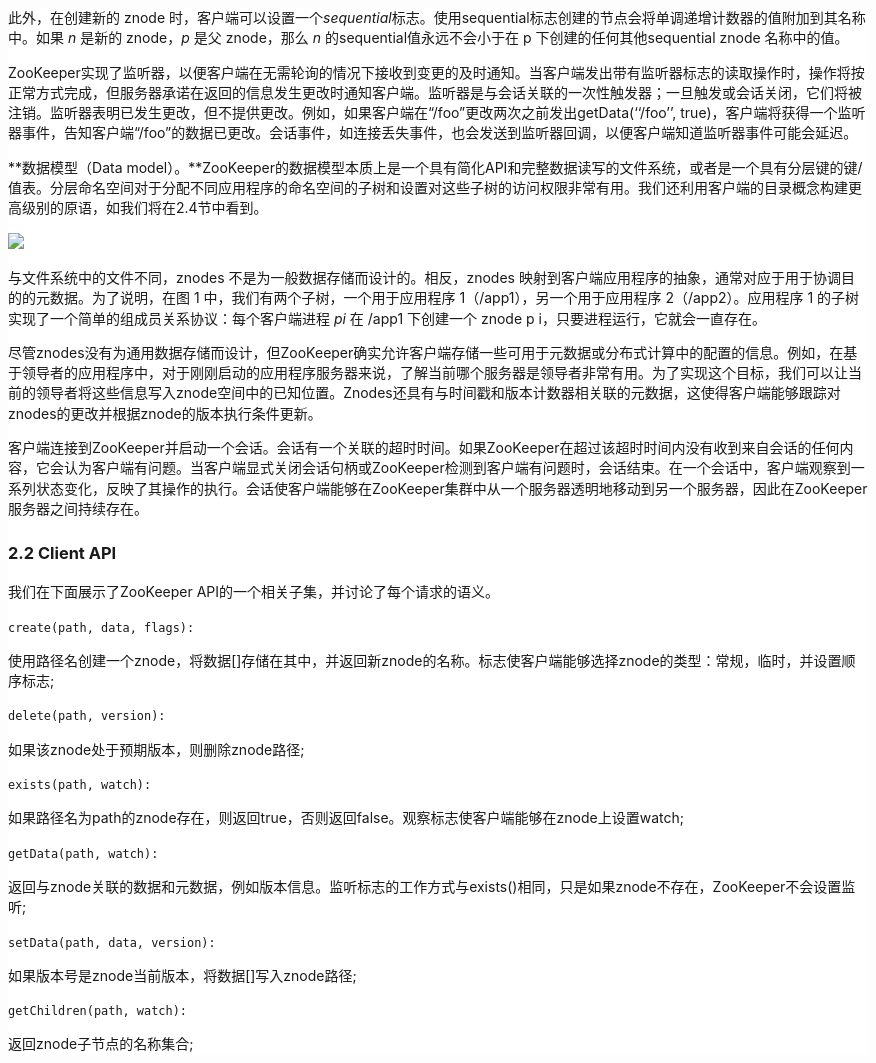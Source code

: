 

此外，在创建新的 znode 时，客户端可以设置一个*sequential*标志。使用sequential标志创建的节点会将单调递增计数器的值附加到其名称中。如果 *n* 是新的 znode，*p* 是父 znode，那么 *n* 的sequential值永远不会小于在 p 下创建的任何其他sequential znode 名称中的值。



ZooKeeper实现了监听器，以便客户端在无需轮询的情况下接收到变更的及时通知。当客户端发出带有监听器标志的读取操作时，操作将按正常方式完成，但服务器承诺在返回的信息发生更改时通知客户端。监听器是与会话关联的一次性触发器；一旦触发或会话关闭，它们将被注销。监听器表明已发生更改，但不提供更改。例如，如果客户端在“/foo”更改两次之前发出getData(‘‘/foo’’, true)，客户端将获得一个监听器事件，告知客户端“/foo”的数据已更改。会话事件，如连接丢失事件，也会发送到监听器回调，以便客户端知道监听器事件可能会延迟。



**数据模型（Data model）。**ZooKeeper的数据模型本质上是一个具有简化API和完整数据读写的文件系统，或者是一个具有分层键的键/值表。分层命名空间对于分配不同应用程序的命名空间的子树和设置对这些子树的访问权限非常有用。我们还利用客户端的目录概念构建更高级别的原语，如我们将在2.4节中看到。

![](https://r2-pub.tbw.wiki/piclist/2025/06/a2bea727ce4e7531cb95781965c1560b.png)

与文件系统中的文件不同，znodes 不是为一般数据存储而设计的。相反，znodes 映射到客户端应用程序的抽象，通常对应于用于协调目的的元数据。为了说明，在图 1 中，我们有两个子树，一个用于应用程序 1（/app1），另一个用于应用程序 2（/app2）。应用程序 1 的子树实现了一个简单的组成员关系协议：每个客户端进程 *pi* 在 /app1 下创建一个 znode p i，只要进程运行，它就会一直存在。



尽管znodes没有为通用数据存储而设计，但ZooKeeper确实允许客户端存储一些可用于元数据或分布式计算中的配置的信息。例如，在基于领导者的应用程序中，对于刚刚启动的应用程序服务器来说，了解当前哪个服务器是领导者非常有用。为了实现这个目标，我们可以让当前的领导者将这些信息写入znode空间中的已知位置。Znodes还具有与时间戳和版本计数器相关联的元数据，这使得客户端能够跟踪对znodes的更改并根据znode的版本执行条件更新。



客户端连接到ZooKeeper并启动一个会话。会话有一个关联的超时时间。如果ZooKeeper在超过该超时时间内没有收到来自会话的任何内容，它会认为客户端有问题。当客户端显式关闭会话句柄或ZooKeeper检测到客户端有问题时，会话结束。在一个会话中，客户端观察到一系列状态变化，反映了其操作的执行。会话使客户端能够在ZooKeeper集群中从一个服务器透明地移动到另一个服务器，因此在ZooKeeper服务器之间持续存在。



### 2.2 Client API



我们在下面展示了ZooKeeper API的一个相关子集，并讨论了每个请求的语义。

`create(path, data, flags):`

使用路径名创建一个znode，将数据[]存储在其中，并返回新znode的名称。标志使客户端能够选择znode的类型：常规，临时，并设置顺序标志;

`delete(path, version):`

如果该znode处于预期版本，则删除znode路径;

`exists(path, watch):`

如果路径名为path的znode存在，则返回true，否则返回false。观察标志使客户端能够在znode上设置watch;

`getData(path, watch):`

返回与znode关联的数据和元数据，例如版本信息。监听标志的工作方式与exists()相同，只是如果znode不存在，ZooKeeper不会设置监听;

`setData(path, data, version):` 

如果版本号是znode当前版本，将数据[]写入znode路径;

`getChildren(path, watch):`

返回znode子节点的名称集合;
